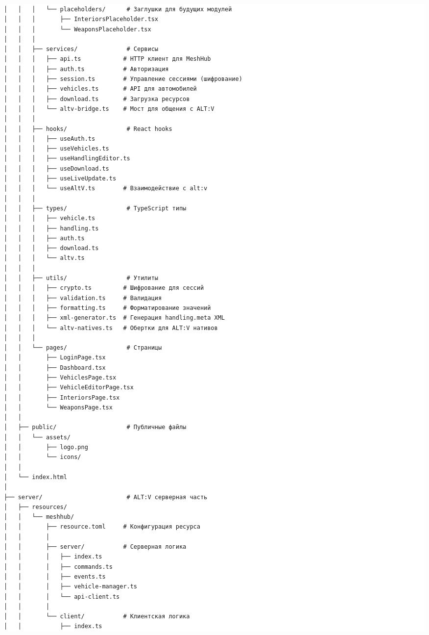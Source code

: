```
│   │   │   └── placeholders/      # Заглушки для будущих модулей
│   │   │       ├── InteriorsPlaceholder.tsx
│   │   │       └── WeaponsPlaceholder.tsx
│   │   │
│   │   ├── services/              # Сервисы
│   │   │   ├── api.ts            # HTTP клиент для MeshHub
│   │   │   ├── auth.ts           # Авторизация
│   │   │   ├── session.ts        # Управление сессиями (шифрование)
│   │   │   ├── vehicles.ts       # API для автомобилей
│   │   │   ├── download.ts       # Загрузка ресурсов
│   │   │   └── altv-bridge.ts    # Мост для общения с ALT:V
│   │   │
│   │   ├── hooks/                 # React hooks
│   │   │   ├── useAuth.ts
│   │   │   ├── useVehicles.ts
│   │   │   ├── useHandlingEditor.ts
│   │   │   ├── useDownload.ts
│   │   │   ├── useLiveUpdate.ts
│   │   │   └── useAltV.ts        # Взаимодействие с alt:v
│   │   │
│   │   ├── types/                 # TypeScript типы
│   │   │   ├── vehicle.ts
│   │   │   ├── handling.ts
│   │   │   ├── auth.ts
│   │   │   ├── download.ts
│   │   │   └── altv.ts
│   │   │
│   │   ├── utils/                 # Утилиты
│   │   │   ├── crypto.ts         # Шифрование для сессий
│   │   │   ├── validation.ts     # Валидация
│   │   │   ├── formatting.ts     # Форматирование значений
│   │   │   ├── xml-generator.ts  # Генерация handling.meta XML
│   │   │   └── altv-natives.ts   # Обертки для ALT:V нативов
│   │   │
│   │   └── pages/                 # Страницы
│   │       ├── LoginPage.tsx
│   │       ├── Dashboard.tsx
│   │       ├── VehiclesPage.tsx
│   │       ├── VehicleEditorPage.tsx
│   │       ├── InteriorsPage.tsx
│   │       └── WeaponsPage.tsx
│   │
│   ├── public/                    # Публичные файлы
│   │   └── assets/
│   │       ├── logo.png
│   │       └── icons/
│   │
│   └── index.html
│
├── server/                        # ALT:V серверная часть
│   ├── resources/
│   │   └── meshhub/
│   │       ├── resource.toml     # Конфигурация ресурса
│   │       │
│   │       ├── server/           # Серверная логика
│   │       │   ├── index.ts
│   │       │   ├── commands.ts
│   │       │   ├── events.ts
│   │       │   ├── vehicle-manager.ts
│   │       │   └── api-client.ts
│   │       │
│   │       └── client/           # Клиентская логика
│   │           ├── index.ts
```